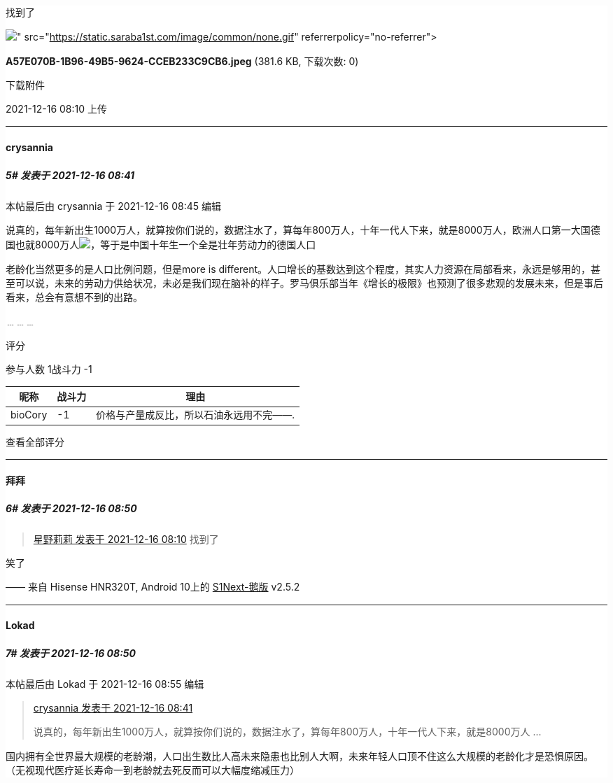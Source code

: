 找到了

<img src="https://img.saraba1st.com/forum/202112/16/081016lasmqrha0a8dhiri.jpeg" referrerpolicy="no-referrer">" src="https://static.saraba1st.com/image/common/none.gif" referrerpolicy="no-referrer">

<strong>A57E070B-1B96-49B5-9624-CCEB233C9CB6.jpeg</strong> (381.6 KB, 下载次数: 0)

下载附件

2021-12-16 08:10 上传

*****

####  crysannia  
##### 5#       发表于 2021-12-16 08:41

 本帖最后由 crysannia 于 2021-12-16 08:45 编辑 

说真的，每年新出生1000万人，就算按你们说的，数据注水了，算每年800万人，十年一代人下来，就是8000万人，欧洲人口第一大国德国也就8000万人<img src="https://static.saraba1st.com/image/smiley/face2017/001.png" referrerpolicy="no-referrer">，等于是中国十年生一个全是壮年劳动力的德国人口

老龄化当然更多的是人口比例问题，但是more is different。人口增长的基数达到这个程度，其实人力资源在局部看来，永远是够用的，甚至可以说，未来的劳动力供给状况，未必是我们现在脑补的样子。罗马俱乐部当年《增长的极限》也预测了很多悲观的发展未来，但是事后看来，总会有意想不到的出路。

﹍﹍﹍

评分

 参与人数 1战斗力 -1

|昵称|战斗力|理由|
|----|---|---|
| bioCory|-1|价格与产量成反比，所以石油永远用不完——.|

查看全部评分

*****

####  拜拜  
##### 6#       发表于 2021-12-16 08:50

<blockquote><a href="httphttps://bbs.saraba1st.com/2b/forum.php?mod=redirect&amp;goto=findpost&amp;pid=53954666&amp;ptid=2042723" target="_blank">星野莉莉 发表于 2021-12-16 08:10</a>
找到了</blockquote>
笑了

—— 来自 Hisense HNR320T, Android 10上的 [S1Next-鹅版](https://github.com/ykrank/S1-Next/releases) v2.5.2

*****

####  Lokad  
##### 7#       发表于 2021-12-16 08:50

 本帖最后由 Lokad 于 2021-12-16 08:55 编辑 
<blockquote><a href="httphttps://bbs.saraba1st.com/2b/forum.php?mod=redirect&amp;goto=findpost&amp;pid=53954907&amp;ptid=2042723" target="_blank">crysannia 发表于 2021-12-16 08:41</a>

说真的，每年新出生1000万人，就算按你们说的，数据注水了，算每年800万人，十年一代人下来，就是8000万人 ...</blockquote>
国内拥有全世界最大规模的老龄潮，人口出生数比人高未来隐患也比别人大啊，未来年轻人口顶不住这么大规模的老龄化才是恐惧原因。（无视现代医疗延长寿命一到老龄就去死反而可以大幅度缩减压力）
